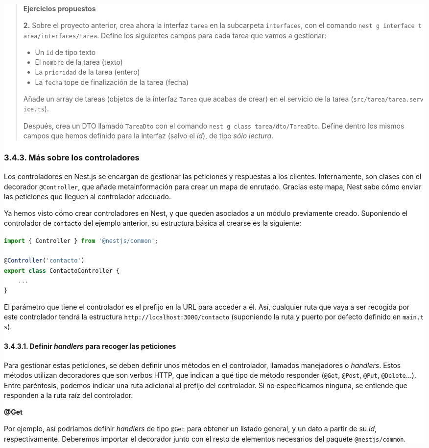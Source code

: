 > **Ejercicios propuestos**
> 
> **2.** Sobre el proyecto anterior, crea ahora la interfaz `tarea` en la subcarpeta `interfaces`, con el comando `nest g interface tarea/interfaces/tarea`. Define los siguientes campos para cada tarea que vamos a gestionar:
> 
> * Un `id` de tipo texto
> * El `nombre` de la tarea (texto)
> * La `prioridad` de la tarea (entero)
> * La `fecha` tope de finalización de la tarea (fecha)
> 
> Añade un array de tareas (objetos de la interfaz `Tarea` que acabas de crear) en el servicio de la tarea (`src/tarea/tarea.service.ts`).
> 
> Después, crea un DTO llamado `TareaDto` con el comando `nest g class tarea/dto/TareaDto`. Define dentro los mismos campos que hemos definido para la interfaz (salvo el *id*), de tipo *sólo lectura*.


### 3.4.3. Más sobre los controladores

Los controladores en Nest.js se encargan de gestionar las peticiones y respuestas a los clientes. Internamente, son clases con el decorador `@Controller`, que añade metainformación para crear un mapa de enrutado. Gracias este mapa, Nest sabe cómo enviar las peticiones que lleguen al controlador adecuado.

Ya hemos visto cómo crear controladores en Nest, y que queden asociados a un módulo previamente creado. Suponiendo el controlador de `contacto` del ejemplo anterior, su estructura básica al crearse es la siguiente:

```js
import { Controller } from '@nestjs/common';

@Controller('contacto')
export class ContactoController { 
    ...
}
```

El parámetro que tiene el controlador es el prefijo en la URL para acceder a él. Así, cualquier ruta que vaya a ser recogida por este controlador tendrá la estructura `http://localhost:3000/contacto` (suponiendo la ruta y puerto por defecto definido en `main.ts`). 

#### 3.4.3.1. Definir *handlers* para recoger las peticiones

Para gestionar estas peticiones, se deben definir unos métodos en el controlador, llamados manejadores o *handlers*. Estos métodos utilizan decoradores que son verbos HTTP, que indican a qué tipo de método responder (`@Get`, `@Post`, `@Put`, `@Delete`...). Entre paréntesis, podemos indicar una ruta adicional al prefijo del controlador. Si no especificamos ninguna, se entiende que responden a la ruta raíz del controlador.

**@Get**

Por ejemplo, así podríamos definir *handlers* de tipo `@Get` para obtener un listado general, y un dato a partir de su *id*, respectivamente. Deberemos importar el decorador junto con el resto de elementos necesarios del paquete `@nestjs/common`.
